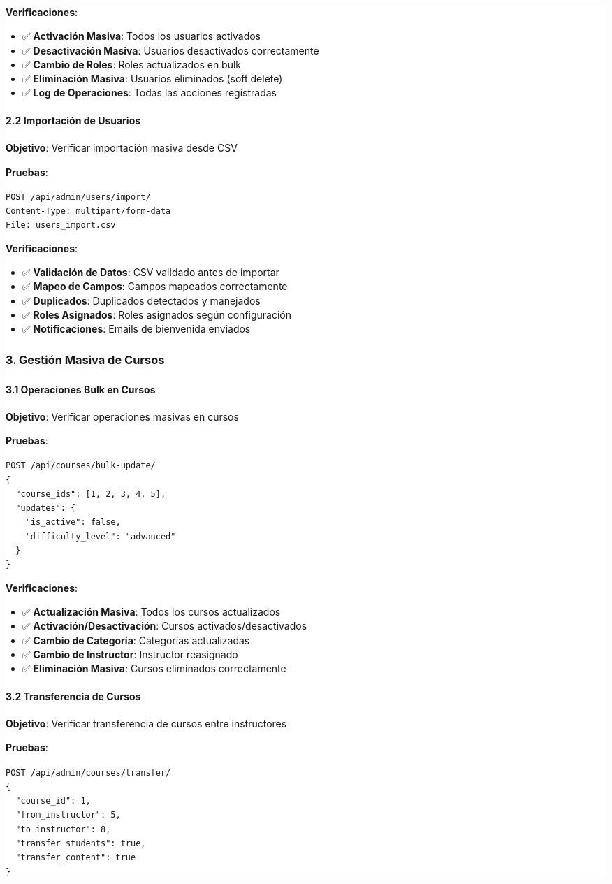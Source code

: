 **Verificaciones**:
- ✅ **Activación Masiva**: Todos los usuarios activados
- ✅ **Desactivación Masiva**: Usuarios desactivados correctamente
- ✅ **Cambio de Roles**: Roles actualizados en bulk
- ✅ **Eliminación Masiva**: Usuarios eliminados (soft delete)
- ✅ **Log de Operaciones**: Todas las acciones registradas

#### 2.2 Importación de Usuarios
**Objetivo**: Verificar importación masiva desde CSV

**Pruebas**:
```http
POST /api/admin/users/import/
Content-Type: multipart/form-data
File: users_import.csv
```

**Verificaciones**:
- ✅ **Validación de Datos**: CSV validado antes de importar
- ✅ **Mapeo de Campos**: Campos mapeados correctamente
- ✅ **Duplicados**: Duplicados detectados y manejados
- ✅ **Roles Asignados**: Roles asignados según configuración
- ✅ **Notificaciones**: Emails de bienvenida enviados

### 3. Gestión Masiva de Cursos

#### 3.1 Operaciones Bulk en Cursos
**Objetivo**: Verificar operaciones masivas en cursos

**Pruebas**:
```http
POST /api/courses/bulk-update/
{
  "course_ids": [1, 2, 3, 4, 5],
  "updates": {
    "is_active": false,
    "difficulty_level": "advanced"
  }
}
```

**Verificaciones**:
- ✅ **Actualización Masiva**: Todos los cursos actualizados
- ✅ **Activación/Desactivación**: Cursos activados/desactivados
- ✅ **Cambio de Categoría**: Categorías actualizadas
- ✅ **Cambio de Instructor**: Instructor reasignado
- ✅ **Eliminación Masiva**: Cursos eliminados correctamente

#### 3.2 Transferencia de Cursos
**Objetivo**: Verificar transferencia de cursos entre instructores

**Pruebas**:
```http
POST /api/admin/courses/transfer/
{
  "course_id": 1,
  "from_instructor": 5,
  "to_instructor": 8,
  "transfer_students": true,
  "transfer_content": true
}
```
